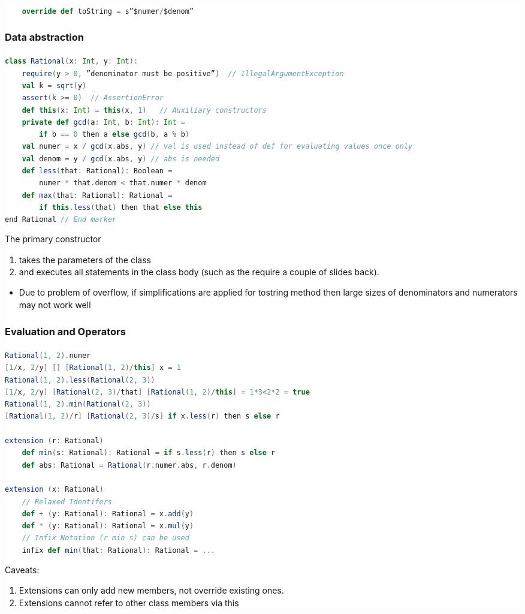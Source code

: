 ```scala
    override def toString = s”$numer/$denom”
```

### Data abstraction
```scala
class Rational(x: Int, y: Int):
    require(y > 0, ”denominator must be positive”)  // IllegalArgumentException
    val k = sqrt(y)
    assert(k >= 0)  // AssertionError
    def this(x: Int) = this(x, 1)   // Auxiliary constructors
    private def gcd(a: Int, b: Int): Int =
        if b == 0 then a else gcd(b, a % b)
    val numer = x / gcd(x.abs, y) // val is used instead of def for evaluating values once only
    val denom = y / gcd(x.abs, y) // abs is needed
    def less(that: Rational): Boolean =
        numer * that.denom < that.numer * denom
    def max(that: Rational): Rational =
        if this.less(that) then that else this
end Rational // End marker
```
The primary constructor
1. takes the parameters of the class
2. and executes all statements in the class body (such as the require a
couple of slides back).

- Due to problem of overflow, if simplifications are applied for tostring method then large sizes of denominators and numerators may not work well

### Evaluation and Operators
```Scala
Rational(1, 2).numer
[1/x, 2/y] [] [Rational(1, 2)/this] x = 1
Rational(1, 2).less(Rational(2, 3))
[1/x, 2/y] [Rational(2, 3)/that] [Rational(1, 2)/this] = 1*3<2*2 = true
Rational(1, 2).min(Rational(2, 3))
[Rational(1, 2)/r] [Rational(2, 3)/s] if x.less(r) then s else r

extension (r: Rational)
    def min(s: Rational): Rational = if s.less(r) then s else r
    def abs: Rational = Rational(r.numer.abs, r.denom)

extension (x: Rational)
    // Relaxed Identifers
    def + (y: Rational): Rational = x.add(y)
    def * (y: Rational): Rational = x.mul(y)
    // Infix Notation (r min s) can be used
    infix def min(that: Rational): Rational = ...
```
Caveats:
1. Extensions can only add new members, not override existing ones.
2. Extensions cannot refer to other class members via this

